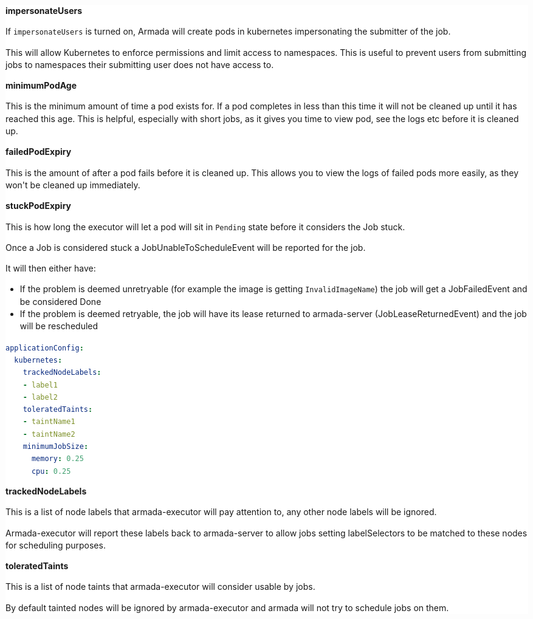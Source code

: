 **impersonateUsers**

If `impersonateUsers` is turned on, Armada will create pods in kubernetes impersonating the submitter of the job. 

This will allow Kubernetes to enforce permissions and limit access to namespaces. This is useful to prevent users from submitting jobs to namespaces their submitting user does not have access to. 

**minimumPodAge**

This is the minimum amount of time a pod exists for. If a pod completes in less than this time it will not be cleaned up until it has reached this age. This is helpful, especially with short jobs, as it gives you time to view pod, see the logs etc before it is cleaned up.

**failedPodExpiry**

This is the amount of after a pod fails before it is cleaned up. This allows you to view the logs of failed pods more easily, as they won't be cleaned up immediately. 

**stuckPodExpiry**

This is how long the executor will let a pod will sit in `Pending` state before it considers the Job stuck.

Once a Job is considered stuck a JobUnableToScheduleEvent will be reported for the job. 

It will then either have:
 - If the problem is deemed unretryable (for example the image is getting `InvalidImageName`) the job will get a JobFailedEvent and be considered Done
 - If the problem is deemed retryable, the job will have its lease returned to armada-server (JobLeaseReturnedEvent) and the job will be rescheduled 

```yaml
applicationConfig:
  kubernetes:
    trackedNodeLabels:
    - label1
    - label2
    toleratedTaints:
    - taintName1
    - taintName2
    minimumJobSize:
      memory: 0.25
      cpu: 0.25
```
**trackedNodeLabels**

This is a list of node labels that armada-executor will pay attention to, any other node labels will be ignored. 

Armada-executor will report these labels back to armada-server to allow jobs setting labelSelectors to be matched to these nodes for scheduling purposes. 

**toleratedTaints**

This is a list of node taints that armada-executor will consider usable by jobs. 

By default tainted nodes will be ignored by armada-executor and armada will not try to schedule jobs on them.
